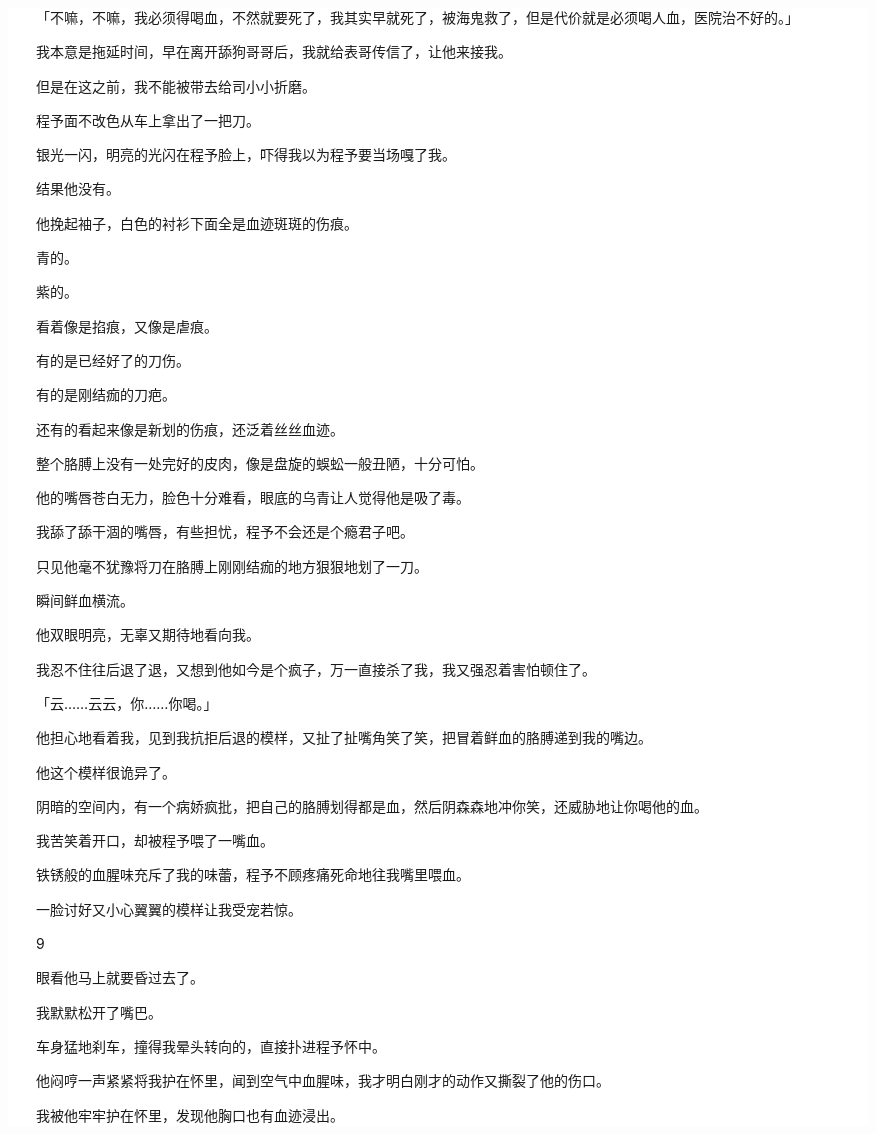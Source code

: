 &emsp;&emsp;「不嘛，不嘛，我必须得喝血，不然就要死了，我其实早就死了，被海鬼救了，但是代价就是必须喝人血，医院治不好的。」  
  
&emsp;&emsp;我本意是拖延时间，早在离开舔狗哥哥后，我就给表哥传信了，让他来接我。  
  
&emsp;&emsp;但是在这之前，我不能被带去给司小小折磨。  
  
&emsp;&emsp;程予面不改色从车上拿出了一把刀。  
  
&emsp;&emsp;银光一闪，明亮的光闪在程予脸上，吓得我以为程予要当场嘎了我。  
  
&emsp;&emsp;结果他没有。  
  
&emsp;&emsp;他挽起袖子，白色的衬衫下面全是血迹斑斑的伤痕。  
  
&emsp;&emsp;青的。  
  
&emsp;&emsp;紫的。  
  
&emsp;&emsp;看着像是掐痕，又像是虐痕。  
  
&emsp;&emsp;有的是已经好了的刀伤。  
  
&emsp;&emsp;有的是刚结痂的刀疤。  
  
&emsp;&emsp;还有的看起来像是新划的伤痕，还泛着丝丝血迹。  
  
&emsp;&emsp;整个胳膊上没有一处完好的皮肉，像是盘旋的蜈蚣一般丑陋，十分可怕。  
  
&emsp;&emsp;他的嘴唇苍白无力，脸色十分难看，眼底的乌青让人觉得他是吸了毒。  
  
&emsp;&emsp;我舔了舔干涸的嘴唇，有些担忧，程予不会还是个瘾君子吧。  
  
&emsp;&emsp;只见他毫不犹豫将刀在胳膊上刚刚结痂的地方狠狠地划了一刀。  
  
&emsp;&emsp;瞬间鲜血横流。  
  
&emsp;&emsp;他双眼明亮，无辜又期待地看向我。  
  
&emsp;&emsp;我忍不住往后退了退，又想到他如今是个疯子，万一直接杀了我，我又强忍着害怕顿住了。  
  
&emsp;&emsp;「云……云云，你……你喝。」  
  
&emsp;&emsp;他担心地看着我，见到我抗拒后退的模样，又扯了扯嘴角笑了笑，把冒着鲜血的胳膊递到我的嘴边。  
  
&emsp;&emsp;他这个模样很诡异了。  
  
&emsp;&emsp;阴暗的空间内，有一个病娇疯批，把自己的胳膊划得都是血，然后阴森森地冲你笑，还威胁地让你喝他的血。  
  
&emsp;&emsp;我苦笑着开口，却被程予喂了一嘴血。  
  
&emsp;&emsp;铁锈般的血腥味充斥了我的味蕾，程予不顾疼痛死命地往我嘴里喂血。  
  
&emsp;&emsp;一脸讨好又小心翼翼的模样让我受宠若惊。  
  
&emsp;&emsp;9  
  
&emsp;&emsp;眼看他马上就要昏过去了。  
  
&emsp;&emsp;我默默松开了嘴巴。  
  
&emsp;&emsp;车身猛地刹车，撞得我晕头转向的，直接扑进程予怀中。  
  
&emsp;&emsp;他闷哼一声紧紧将我护在怀里，闻到空气中血腥味，我才明白刚才的动作又撕裂了他的伤口。  
  
&emsp;&emsp;我被他牢牢护在怀里，发现他胸口也有血迹浸出。  
  